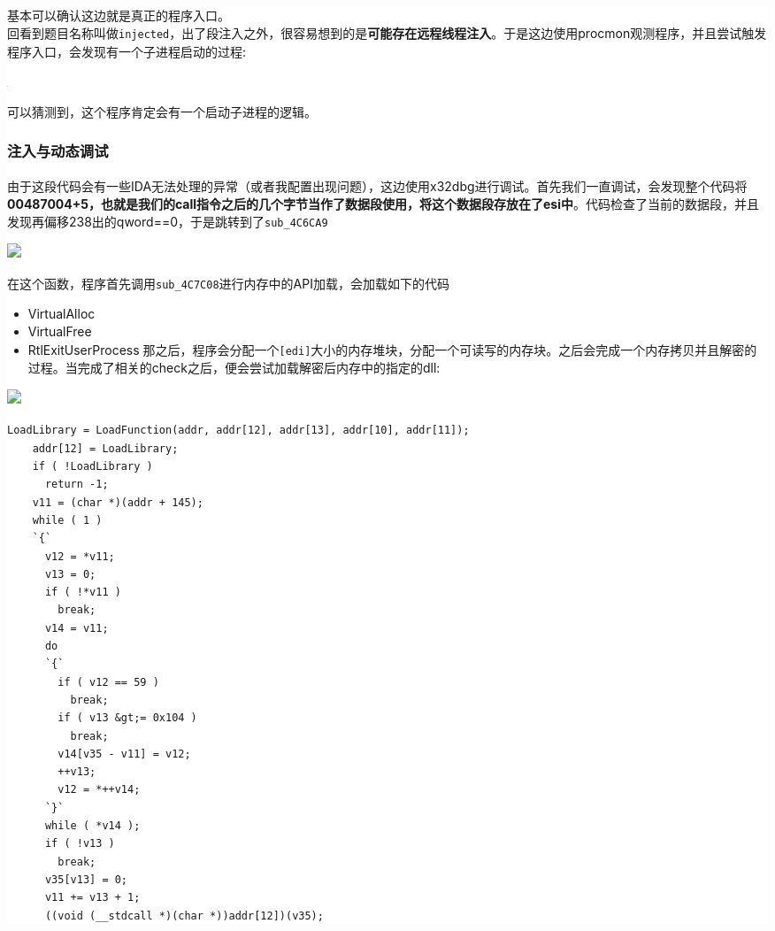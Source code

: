 基本可以确认这边就是真正的程序入口。<br>
回看到题目名称叫做`injected`，出了段注入之外，很容易想到的是**可能存在远程线程注入**。于是这边使用procmon观测程序，并且尝试触发程序入口，会发现有一个子进程启动的过程:

[![](data:image/png;base64,iVBORw0KGgoAAAANSUhEUgAAAAEAAAABCAYAAAAfFcSJAAAAAXNSR0IArs4c6QAAAARnQU1BAACxjwv8YQUAAAAJcEhZcwAADsQAAA7EAZUrDhsAAAANSURBVBhXYzh8+PB/AAffA0nNPuCLAAAAAElFTkSuQmCC)](https://p2.ssl.qhimg.com/t016fa2945bf7933a6c.png)

可以猜测到，这个程序肯定会有一个启动子进程的逻辑。

### <a class="reference-link" name="%E6%B3%A8%E5%85%A5%E4%B8%8E%E5%8A%A8%E6%80%81%E8%B0%83%E8%AF%95"></a>注入与动态调试

由于这段代码会有一些IDA无法处理的异常（或者我配置出现问题），这边使用x32dbg进行调试。首先我们一直调试，会发现整个代码将**00487004+5，也就是我们的call指令之后的几个字节当作了数据段使用，将这个数据段存放在了esi中**。代码检查了当前的数据段，并且发现再偏移238出的qword==0，于是跳转到了`sub_4C6CA9`

[![](https://p4.ssl.qhimg.com/t0155c379e22106c814.png)](https://p4.ssl.qhimg.com/t0155c379e22106c814.png)

在这个函数，程序首先调用`sub_4C7C08`进行内存中的API加载，会加载如下的代码
- VirtualAlloc
- VirtualFree
- RtlExitUserProcess
那之后，程序会分配一个`[edi]`大小的内存堆块，分配一个可读写的内存块。之后会完成一个内存拷贝并且解密的过程。当完成了相关的check之后，便会尝试加载解密后内存中的指定的dll:

[![](https://p1.ssl.qhimg.com/t014eb73941bec5506b.png)](https://p1.ssl.qhimg.com/t014eb73941bec5506b.png)

```
LoadLibrary = LoadFunction(addr, addr[12], addr[13], addr[10], addr[11]);
    addr[12] = LoadLibrary;
    if ( !LoadLibrary )
      return -1;
    v11 = (char *)(addr + 145);
    while ( 1 )
    `{`
      v12 = *v11;
      v13 = 0;
      if ( !*v11 )
        break;
      v14 = v11;
      do
      `{`
        if ( v12 == 59 )
          break;
        if ( v13 &gt;= 0x104 )
          break;
        v14[v35 - v11] = v12;
        ++v13;
        v12 = *++v14;
      `}`
      while ( *v14 );
      if ( !v13 )
        break;
      v35[v13] = 0;
      v11 += v13 + 1;
      ((void (__stdcall *)(char *))addr[12])(v35);
```
